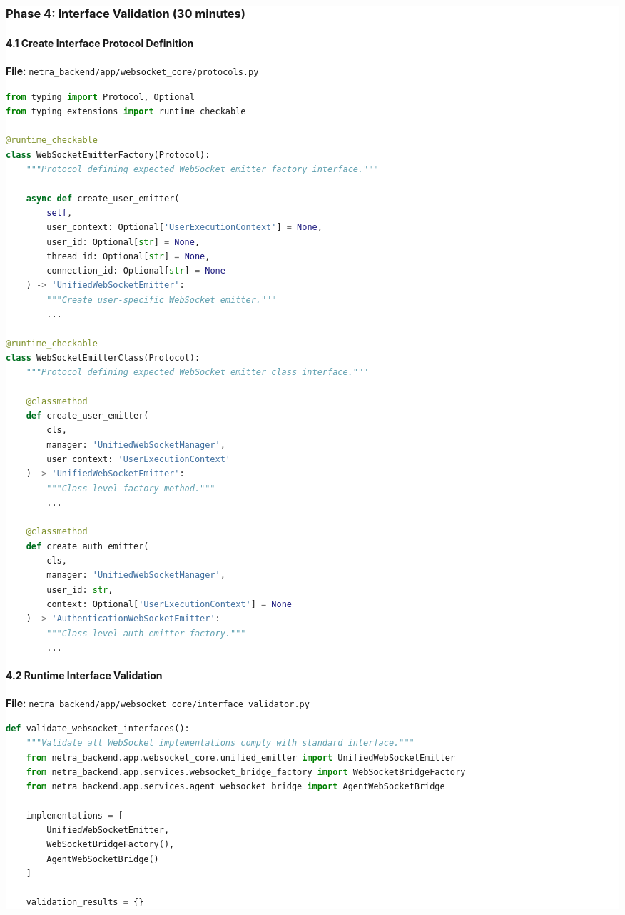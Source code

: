 ### Phase 4: Interface Validation (30 minutes)

#### 4.1 Create Interface Protocol Definition
**File**: `netra_backend/app/websocket_core/protocols.py`

```python
from typing import Protocol, Optional
from typing_extensions import runtime_checkable

@runtime_checkable
class WebSocketEmitterFactory(Protocol):
    """Protocol defining expected WebSocket emitter factory interface."""

    async def create_user_emitter(
        self,
        user_context: Optional['UserExecutionContext'] = None,
        user_id: Optional[str] = None,
        thread_id: Optional[str] = None,
        connection_id: Optional[str] = None
    ) -> 'UnifiedWebSocketEmitter':
        """Create user-specific WebSocket emitter."""
        ...

@runtime_checkable
class WebSocketEmitterClass(Protocol):
    """Protocol defining expected WebSocket emitter class interface."""

    @classmethod
    def create_user_emitter(
        cls,
        manager: 'UnifiedWebSocketManager',
        user_context: 'UserExecutionContext'
    ) -> 'UnifiedWebSocketEmitter':
        """Class-level factory method."""
        ...

    @classmethod
    def create_auth_emitter(
        cls,
        manager: 'UnifiedWebSocketManager',
        user_id: str,
        context: Optional['UserExecutionContext'] = None
    ) -> 'AuthenticationWebSocketEmitter':
        """Class-level auth emitter factory."""
        ...
```

#### 4.2 Runtime Interface Validation
**File**: `netra_backend/app/websocket_core/interface_validator.py`

```python
def validate_websocket_interfaces():
    """Validate all WebSocket implementations comply with standard interface."""
    from netra_backend.app.websocket_core.unified_emitter import UnifiedWebSocketEmitter
    from netra_backend.app.services.websocket_bridge_factory import WebSocketBridgeFactory
    from netra_backend.app.services.agent_websocket_bridge import AgentWebSocketBridge

    implementations = [
        UnifiedWebSocketEmitter,
        WebSocketBridgeFactory(),
        AgentWebSocketBridge()
    ]

    validation_results = {}
```